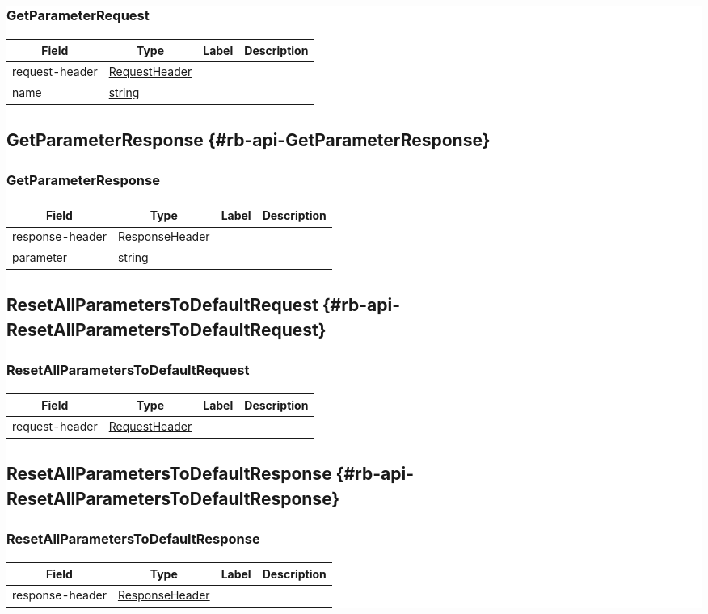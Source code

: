 ### GetParameterRequest



| Field | Type | Label | Description |
| ----- | ---- | ----- | ----------- |
| request-header | [RequestHeader](#rb-api-RequestHeader) |  |  |
| name | [string](#string) |  |  |






## GetParameterResponse {#rb-api-GetParameterResponse}

### GetParameterResponse



| Field | Type | Label | Description |
| ----- | ---- | ----- | ----------- |
| response-header | [ResponseHeader](#rb-api-ResponseHeader) |  |  |
| parameter | [string](#string) |  |  |






## ResetAllParametersToDefaultRequest {#rb-api-ResetAllParametersToDefaultRequest}

### ResetAllParametersToDefaultRequest



| Field | Type | Label | Description |
| ----- | ---- | ----- | ----------- |
| request-header | [RequestHeader](#rb-api-RequestHeader) |  |  |






## ResetAllParametersToDefaultResponse {#rb-api-ResetAllParametersToDefaultResponse}

### ResetAllParametersToDefaultResponse



| Field | Type | Label | Description |
| ----- | ---- | ----- | ----------- |
| response-header | [ResponseHeader](#rb-api-ResponseHeader) |  |  |
